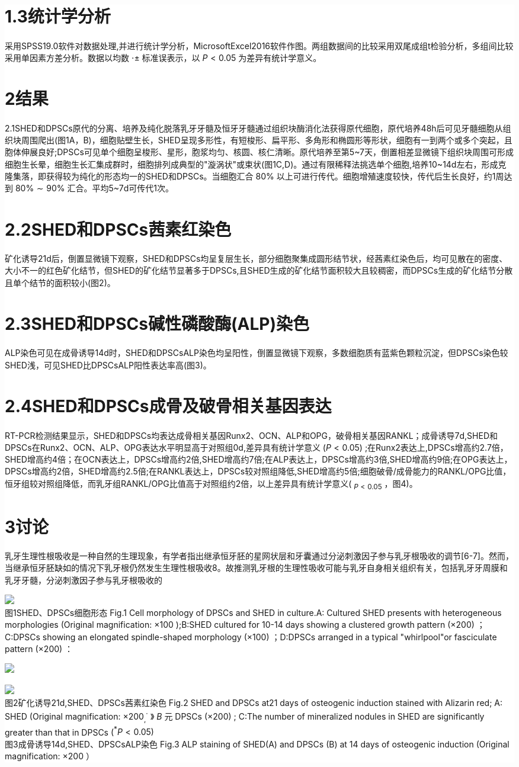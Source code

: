 # 1.3统计学分析

采用SPSS19.0软件对数据处理,并进行统计学分析，MicrosoftExcel2016软件作图。两组数据间的比较采用双尾成组t检验分析，多组间比较采用单因素方差分析。数据以均数 $\cdot \pm$ 标准误表示，以 $P { < } 0 . 0 5$ 为差异有统计学意义。

# 2结果

2.1SHED和DPSCs原代的分离、培养及纯化脱落乳牙牙髓及恒牙牙髓通过组织块酶消化法获得原代细胞，原代培养48h后可见牙髓细胞从组织块周围爬出(图1A，B)，细胞贴壁生长，SHED呈现多形性，有短梭形、扁平形、多角形和椭圆形等形状，细胞有一到两个或多个突起，且胞体伸展良好;DPSCs可见单个细胞呈梭形、星形，胞浆均匀、核圆、核仁清晰。原代培养至第5\~7天，倒置相差显微镜下组织块周围可形成细胞生长晕，细胞生长汇集成群时，细胞排列成典型的"漩涡状"或束状(图1C,D)。通过有限稀释法挑选单个细胞,培养10\~14d左右，形成克隆集落，即获得较为纯化的形态均一的SHED和DPSCs。当细胞汇合 $80 \%$ 以上可进行传代。细胞增殖速度较快，传代后生长良好，约1周达到 $80 \% { \sim } 9 0 \%$ 汇合。平均5\~7d可传代1次。

# 2.2SHED和DPSCs茜素红染色

矿化诱导21d后，倒置显微镜下观察，SHED和DPSCs均呈复层生长，部分细胞聚集成圆形结节状，经茜素红染色后，均可见散在的密度、大小不一的红色矿化结节，但SHED的矿化结节显著多于DPSCs,且SHED生成的矿化结节面积较大且较稠密，而DPSCs生成的矿化结节分散且单个结节的面积较小(图2)。

# 2.3SHED和DPSCs碱性磷酸酶(ALP)染色

ALP染色可见在成骨诱导14d时，SHED和DPSCsALP染色均呈阳性，倒置显微镜下观察，多数细胞质有蓝紫色颗粒沉淀，但DPSCs染色较SHED浅，可见SHED比DPSCsALP阳性表达率高(图3)。

# 2.4SHED和DPSCs成骨及破骨相关基因表达

RT-PCR检测结果显示，SHED和DPSCs均表达成骨相关基因Runx2、OCN、ALP和OPG，破骨相关基因RANKL；成骨诱导7d,SHED和DPSCs在Runx2、OCN、ALP、OPG表达水平明显高于对照组0d,差异具有统计学意义 $( P { < } 0 . 0 5 )$ ;在Runx2表达上,DPSCs增高约2.7倍，SHED增高约4倍；在OCN表达上，DPSCs增高约2倍,SHED增高约7倍;在ALP表达上，DPSCs增高约3倍,SHED增高约9倍;在OPG表达上，DPSCs增高约2倍，SHED增高约2.5倍;在RANKL表达上，DPSCs较对照组降低,SHED增高约5倍;细胞破骨/成骨能力的RANKL/OPG比值，恒牙组较对照组降低，而乳牙组RANKL/OPG比值高于对照组约2倍，以上差异具有统计学意义( $_ { P < 0 . 0 5 }$ ，图4)。

# 3讨论

乳牙生理性根吸收是一种自然的生理现象，有学者指出继承恒牙胚的星网状层和牙囊通过分泌刺激因子参与乳牙根吸收的调节[6-7]。然而，当继承恒牙胚缺如的情况下乳牙根仍然发生生理性根吸收8。故推测乳牙根的生理性吸收可能与乳牙自身相关组织有关，包括乳牙牙周膜和乳牙牙髓，分泌刺激因子参与乳牙根吸收的

![](images/2e887fe770cd652aab6628506237407b9d3785cb17354cca8bba1f084ecfc176.jpg)  
图1SHED、DPSCs细胞形态 Fig.1 Cell morphology of DPSCs and SHED in culture.A: Cultured SHED presents with heterogeneous morphologies (Original magnification: $\times 1 0 0$ );B:SHED cultured for 10-14 days showing a clustered growth pattern $( \times 2 0 0 )$ ；C:DPSCs showing an elongated spindle-shaped morphology $( \times 1 0 0 )$ ；D:DPSCs arranged in a typical "whirlpool"or fasciculate pattern $( \times 2 0 0 )$ ：

![](images/b1df2d7b399eec8cf5638b192359fc0367196d2eef977c4d480592874412507b.jpg)

![](images/70d25adff086ecd295a6b4d2d54a1119ace5777007503e6de4ec176d271e4aff.jpg)  
图2矿化诱导21d,SHED、DPSCs茜素红染色 Fig.2 SHED and DPSCs at21 days of osteogenic induction stained with Alizarin red; A: SHED (Original magnification: $\times 2 0 0 _ { , } ^ { \cdot }$ 》 $B$ 元 DPSCs $( \times 2 0 0 )$ ; C:The number of mineralized nodules in SHED are significantly greater than that in DPSCs $( ^ { * } P { < } 0 . 0 5 )$   
图3成骨诱导14d,SHED、DPSCsALP染色 Fig.3 ALP staining of SHED(A) and DPSCs (B) at 14 days of osteogenic induction (Original magnification: $\times 2 0 0$ ）
